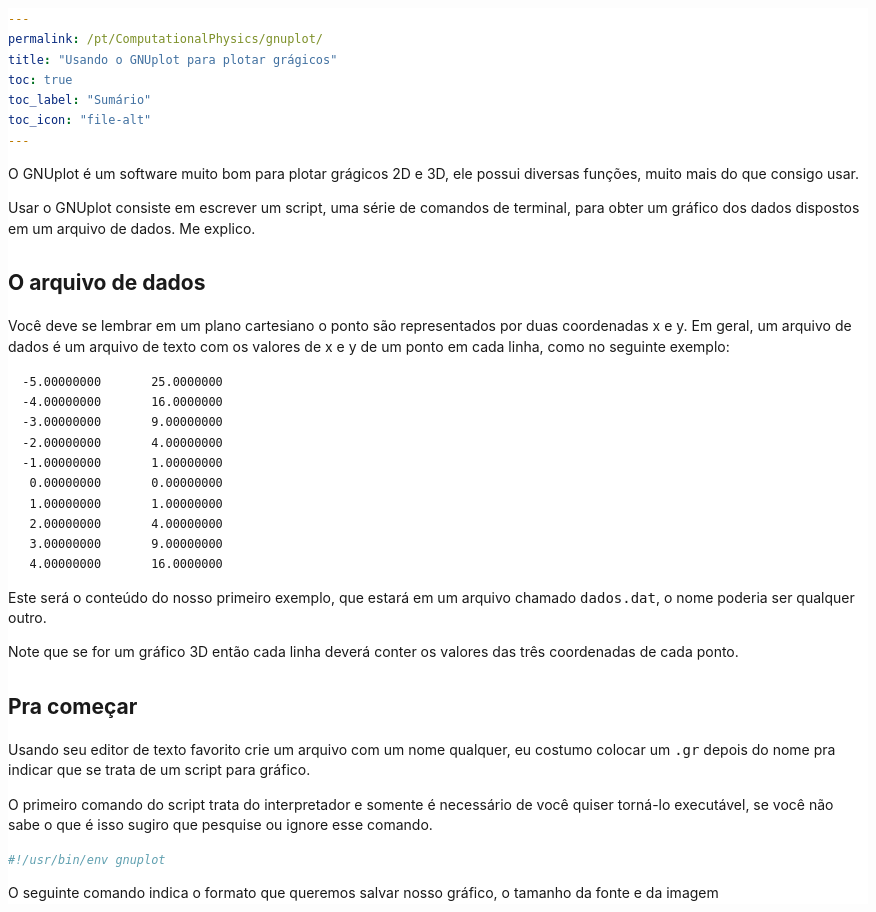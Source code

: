 ```yaml
---
permalink: /pt/ComputationalPhysics/gnuplot/
title: "Usando o GNUplot para plotar grágicos"
toc: true
toc_label: "Sumário"
toc_icon: "file-alt"
---
```


O GNUplot é um software muito bom para plotar grágicos 2D e 3D, ele possui diversas funções, muito mais do que consigo usar.

Usar o GNUplot consiste em escrever um script, uma série de comandos de terminal, para obter um gráfico dos dados dispostos em um arquivo de dados. Me explico.

## O arquivo de dados

Você deve se lembrar em um plano cartesiano o ponto são representados por duas coordenadas x e y. Em geral, um arquivo de dados é um arquivo de texto com os valores de x e y de um ponto em cada linha, como no seguinte exemplo:

```
  -5.00000000       25.0000000    
  -4.00000000       16.0000000    
  -3.00000000       9.00000000    
  -2.00000000       4.00000000    
  -1.00000000       1.00000000    
   0.00000000       0.00000000    
   1.00000000       1.00000000    
   2.00000000       4.00000000    
   3.00000000       9.00000000    
   4.00000000       16.0000000 
```

Este será o conteúdo do nosso primeiro exemplo, que estará em um arquivo chamado <kbd>dados.dat</kbd>, o nome poderia ser qualquer outro.

Note que se for um gráfico 3D então cada linha deverá conter os valores das três coordenadas de cada ponto.

## Pra começar

Usando seu editor de texto favorito crie um arquivo com um nome qualquer, eu costumo colocar um <kbd>.gr</kbd> depois do nome pra indicar que se trata de um script para gráfico.

O primeiro comando do script trata do interpretador e somente é necessário de você quiser torná-lo executável, se você não sabe o que é isso sugiro que pesquise ou ignore esse comando.

```bash
#!/usr/bin/env gnuplot
```

O seguinte comando indica o formato que queremos salvar nosso gráfico, o tamanho da fonte e da imagem
